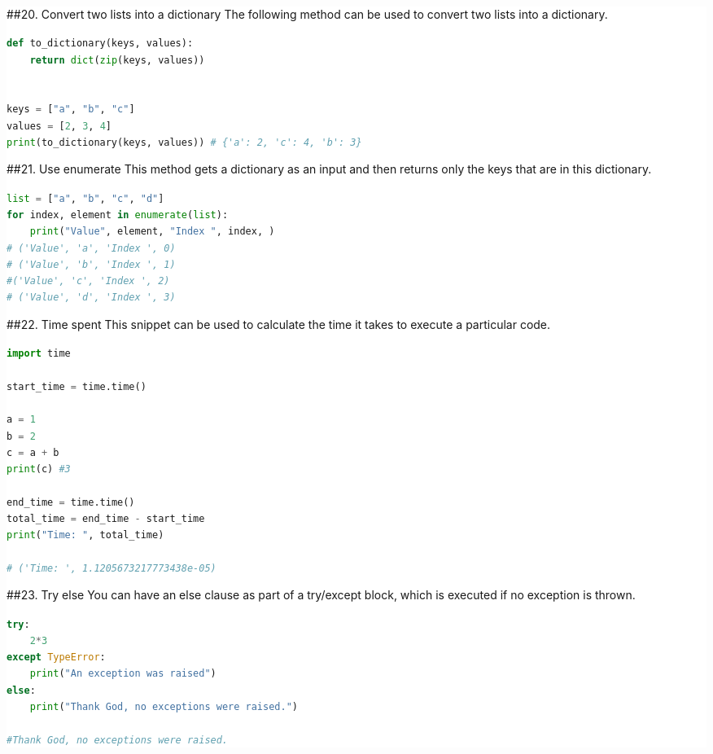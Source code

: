 ##20. Convert two lists into a dictionary
The following method can be used to convert two lists into a dictionary.

```python
def to_dictionary(keys, values):
    return dict(zip(keys, values))


keys = ["a", "b", "c"]
values = [2, 3, 4]
print(to_dictionary(keys, values)) # {'a': 2, 'c': 4, 'b': 3}
```

##21. Use enumerate
This method gets a dictionary as an input and then returns only the keys that are in this dictionary.

```python
list = ["a", "b", "c", "d"]
for index, element in enumerate(list):
    print("Value", element, "Index ", index, )
# ('Value', 'a', 'Index ', 0)
# ('Value', 'b', 'Index ', 1)
#('Value', 'c', 'Index ', 2)
# ('Value', 'd', 'Index ', 3)
```

##22. Time spent
This snippet can be used to calculate the time it takes to execute a particular code.

```python
import time

start_time = time.time()

a = 1
b = 2
c = a + b
print(c) #3

end_time = time.time()
total_time = end_time - start_time
print("Time: ", total_time)

# ('Time: ', 1.1205673217773438e-05)
```

##23. Try else
You can have an else clause as part of a try/except block, which is executed if no exception is thrown.

```python
try:
    2*3
except TypeError:
    print("An exception was raised")
else:
    print("Thank God, no exceptions were raised.")

#Thank God, no exceptions were raised.
```
